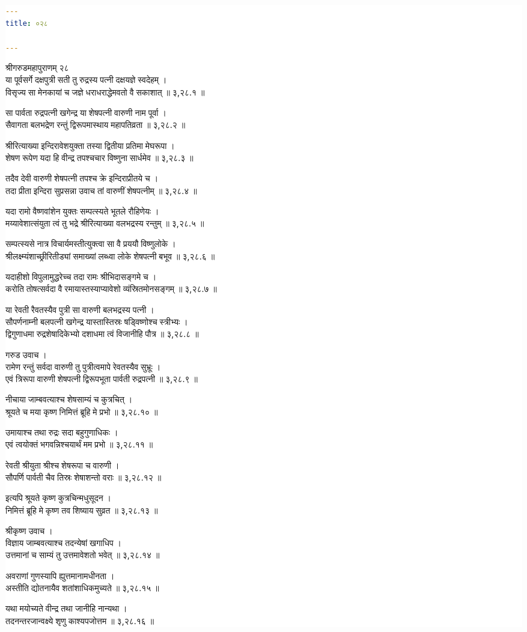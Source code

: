 ```yaml
---
title: ०२८

---
```

श्रीगरुडमहापुराणम् २८  
या पूर्वसर्गे दक्षपुत्री सती तु रुद्रस्य पत्नी दक्षयज्ञे स्वदेहम् ।  
विसृज्य सा मेनकायां च जज्ञे धराधराद्धेमवतो वै सकाशात् ॥ ३,२८.१ ॥  
  
सा पार्वता रुद्रपत्नी खगेन्द्र या शेषपत्नी वारुणी नाम पूर्वा ।  
सैवागता बलभद्रेण रन्तुं द्विरूपमास्थाय महापतिव्रता ॥ ३,२८.२ ॥  
  
श्रीरित्याख्या इन्दिरावेशयुक्ता तस्या द्वितीया प्रतिमा मेघरूपा ।  
शेषण रूपेण यदा हि वीन्द्र तपश्चचार विष्णुना सार्धमेव ॥ ३,२८.३ ॥  
  
तदैव देवी वारुणी शेषपत्नी तपश्च क्रे इन्दिराप्रीतये च ।  
तदा प्रीता इन्दिरा सुप्रसन्ना उवाच तां वारुणीं शेषपत्नीम् ॥ ३,२८.४ ॥  
  
यदा रामो वैष्णवांशेन युक्तः सम्पत्स्यते भूतले रौहिणेयः ।  
मय्यावेशात्संयुता त्वं तु भद्रे श्रीरित्याख्या वलभद्रस्य रन्तुम् ॥ ३,२८.५ ॥  
  
सम्पत्स्यसे नात्र विचार्यमस्तीत्युक्त्वा सा वै प्रययौ विष्णुलोके ।  
श्रीलक्ष्म्यंशाच्छ्रीरितीड्यां समाख्यां लब्ध्वा लोके शेषपत्नी बभूव ॥ ३,२८.६ ॥  
  
यदाहीशो विपुलामुद्धरेच्च तदा रामः श्रीभिदासङ्गमे च ।  
करोति तोषत्सर्वदा वै रमायास्तस्याप्यावेशो व्यंस्रितमोनसङ्गम् ॥ ३,२८.७ ॥  
  
या रेवती रैवतस्यैव पुत्री सा वारुणी बलभद्रस्य पत्नी ।  
सौपर्णनाम्नी बलपत्नी खगेन्द्र यास्तास्तिस्रः षड्विष्णोश्च स्त्रीभ्यः ।  
द्विगुणाधमा रुद्रशेषादिकेभ्यो दशाधमा त्वं विजानीहि पौत्र ॥ ३,२८.८ ॥  
  
गरुड उवाच ।  
रामेण रन्तुं सर्वदा वारुणी तु पुत्रीत्वमापे रेवतस्यैव सुभ्रूः ।  
एवं त्रिरूपा वारुणी शेषपत्नी द्विरूपभूता पार्वती रुद्रपत्नी ॥ ३,२८.९ ॥  
  
नीचाया जाम्बवत्याश्च शेषसाम्यं च कुत्रचित् ।  
श्रूयते च मया कृष्ण निमित्तं ब्रूहि मे प्रभो ॥ ३,२८.१० ॥  
  
उमायाश्च तथा रुद्रः सदा बहुगुणाधिकः ।  
एवं त्वयोक्तं भगवन्निश्चयार्थं मम प्रभो ॥ ३,२८.११ ॥  
  
रेवती श्रीयुता श्रीश्च शेषरूपा च वारुणी ।  
सौपर्णि पार्वती चैव तिस्रः शेषाशन्तो वराः ॥ ३,२८.१२ ॥  
  
इत्यपि श्रूयते कृष्ण कुत्रचिन्मधुसूदन ।  
निमित्तं ब्रूहि मे कृष्ण तव शिष्याय सुव्रत ॥ ३,२८.१३ ॥  
  
श्रीकृष्ण उवाच ।  
विज्ञाय जाम्बवत्याश्च तदन्येषां खगाधिप ।  
उत्तमानां च साम्यं तु उत्तमावेशतो भवेत् ॥ ३,२८.१४ ॥  
  
अवराणां गुणस्यापि ह्युत्तमानामधीनता ।  
अस्तीति द्योतनायैव शतांशाधिकमुच्यते ॥ ३,२८.१५ ॥  
  
यथा मयोच्यते वीन्द्र तथा जानीहि नान्यथा ।  
तदनन्तरजान्वक्ष्ये शृणु काश्यपजोत्तम ॥ ३,२८.१६ ॥  
  